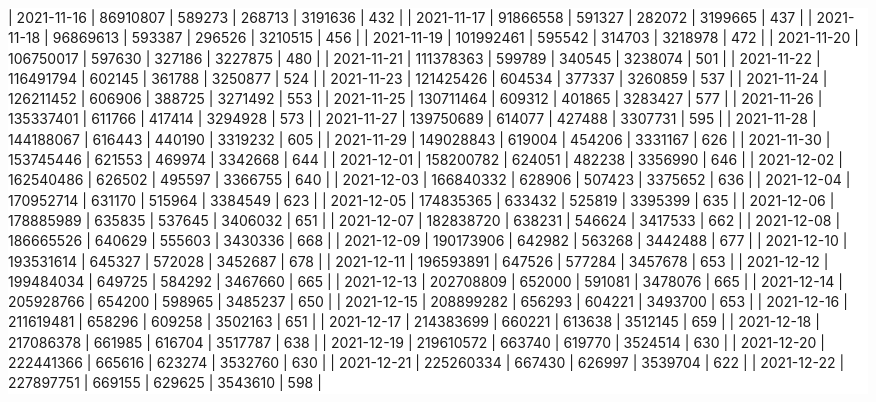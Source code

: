 | 2021-11-16 | 86910807 | 589273 | 268713 | 3191636 | 432 |
| 2021-11-17 | 91866558 | 591327 | 282072 | 3199665 | 437 |
| 2021-11-18 | 96869613 | 593387 | 296526 | 3210515 | 456 |
| 2021-11-19 | 101992461 | 595542 | 314703 | 3218978 | 472 |
| 2021-11-20 | 106750017 | 597630 | 327186 | 3227875 | 480 |
| 2021-11-21 | 111378363 | 599789 | 340545 | 3238074 | 501 |
| 2021-11-22 | 116491794 | 602145 | 361788 | 3250877 | 524 |
| 2021-11-23 | 121425426 | 604534 | 377337 | 3260859 | 537 |
| 2021-11-24 | 126211452 | 606906 | 388725 | 3271492 | 553 |
| 2021-11-25 | 130711464 | 609312 | 401865 | 3283427 | 577 |
| 2021-11-26 | 135337401 | 611766 | 417414 | 3294928 | 573 |
| 2021-11-27 | 139750689 | 614077 | 427488 | 3307731 | 595 |
| 2021-11-28 | 144188067 | 616443 | 440190 | 3319232 | 605 |
| 2021-11-29 | 149028843 | 619004 | 454206 | 3331167 | 626 |
| 2021-11-30 | 153745446 | 621553 | 469974 | 3342668 | 644 |
| 2021-12-01 | 158200782 | 624051 | 482238 | 3356990 | 646 |
| 2021-12-02 | 162540486 | 626502 | 495597 | 3366755 | 640 |
| 2021-12-03 | 166840332 | 628906 | 507423 | 3375652 | 636 |
| 2021-12-04 | 170952714 | 631170 | 515964 | 3384549 | 623 |
| 2021-12-05 | 174835365 | 633432 | 525819 | 3395399 | 635 |
| 2021-12-06 | 178885989 | 635835 | 537645 | 3406032 | 651 |
| 2021-12-07 | 182838720 | 638231 | 546624 | 3417533 | 662 |
| 2021-12-08 | 186665526 | 640629 | 555603 | 3430336 | 668 |
| 2021-12-09 | 190173906 | 642982 | 563268 | 3442488 | 677 |
| 2021-12-10 | 193531614 | 645327 | 572028 | 3452687 | 678 |
| 2021-12-11 | 196593891 | 647526 | 577284 | 3457678 | 653 |
| 2021-12-12 | 199484034 | 649725 | 584292 | 3467660 | 665 |
| 2021-12-13 | 202708809 | 652000 | 591081 | 3478076 | 665 |
| 2021-12-14 | 205928766 | 654200 | 598965 | 3485237 | 650 |
| 2021-12-15 | 208899282 | 656293 | 604221 | 3493700 | 653 |
| 2021-12-16 | 211619481 | 658296 | 609258 | 3502163 | 651 |
| 2021-12-17 | 214383699 | 660221 | 613638 | 3512145 | 659 |
| 2021-12-18 | 217086378 | 661985 | 616704 | 3517787 | 638 |
| 2021-12-19 | 219610572 | 663740 | 619770 | 3524514 | 630 |
| 2021-12-20 | 222441366 | 665616 | 623274 | 3532760 | 630 |
| 2021-12-21 | 225260334 | 667430 | 626997 | 3539704 | 622 |
| 2021-12-22 | 227897751 | 669155 | 629625 | 3543610 | 598 |